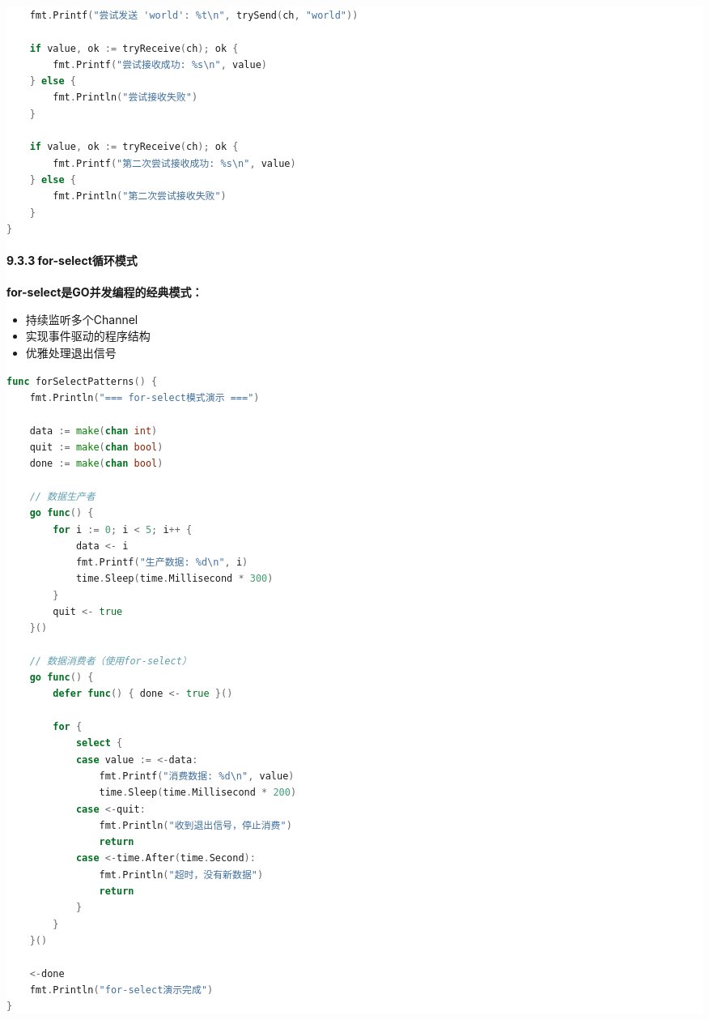 ```go
    fmt.Printf("尝试发送 'world': %t\n", trySend(ch, "world"))
    
    if value, ok := tryReceive(ch); ok {
        fmt.Printf("尝试接收成功: %s\n", value)
    } else {
        fmt.Println("尝试接收失败")
    }
    
    if value, ok := tryReceive(ch); ok {
        fmt.Printf("第二次尝试接收成功: %s\n", value)
    } else {
        fmt.Println("第二次尝试接收失败")
    }
}
```

#### 9.3.3 for-select循环模式

**for-select是GO并发编程的经典模式：**
- 持续监听多个Channel
- 实现事件驱动的程序结构
- 优雅处理退出信号

```go
func forSelectPatterns() {
    fmt.Println("=== for-select模式演示 ===")
    
    data := make(chan int)
    quit := make(chan bool)
    done := make(chan bool)
    
    // 数据生产者
    go func() {
        for i := 0; i < 5; i++ {
            data <- i
            fmt.Printf("生产数据: %d\n", i)
            time.Sleep(time.Millisecond * 300)
        }
        quit <- true
    }()
    
    // 数据消费者（使用for-select）
    go func() {
        defer func() { done <- true }()
        
        for {
            select {
            case value := <-data:
                fmt.Printf("消费数据: %d\n", value)
                time.Sleep(time.Millisecond * 200)
            case <-quit:
                fmt.Println("收到退出信号，停止消费")
                return
            case <-time.After(time.Second):
                fmt.Println("超时，没有新数据")
                return
            }
        }
    }()
    
    <-done
    fmt.Println("for-select演示完成")
}

```